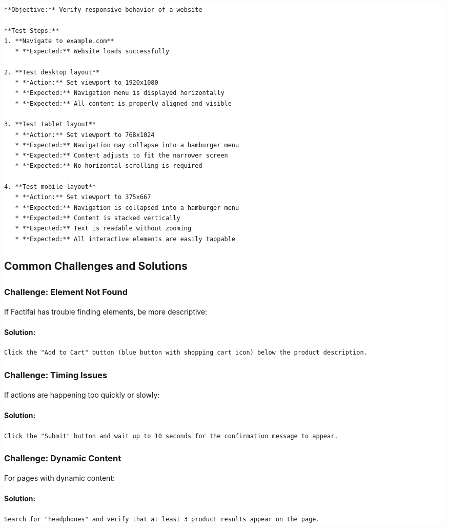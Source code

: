 ```
**Objective:** Verify responsive behavior of a website

**Test Steps:**
1. **Navigate to example.com**
   * **Expected:** Website loads successfully

2. **Test desktop layout**
   * **Action:** Set viewport to 1920x1080
   * **Expected:** Navigation menu is displayed horizontally
   * **Expected:** All content is properly aligned and visible

3. **Test tablet layout**
   * **Action:** Set viewport to 768x1024
   * **Expected:** Navigation may collapse into a hamburger menu
   * **Expected:** Content adjusts to fit the narrower screen
   * **Expected:** No horizontal scrolling is required

4. **Test mobile layout**
   * **Action:** Set viewport to 375x667
   * **Expected:** Navigation is collapsed into a hamburger menu
   * **Expected:** Content is stacked vertically
   * **Expected:** Text is readable without zooming
   * **Expected:** All interactive elements are easily tappable
```

## Common Challenges and Solutions

### Challenge: Element Not Found

If Factifai has trouble finding elements, be more descriptive:

#### Solution:
```
Click the "Add to Cart" button (blue button with shopping cart icon) below the product description.
```

### Challenge: Timing Issues

If actions are happening too quickly or slowly:

#### Solution:
```
Click the "Submit" button and wait up to 10 seconds for the confirmation message to appear.
```

### Challenge: Dynamic Content

For pages with dynamic content:

#### Solution:
```
Search for "headphones" and verify that at least 3 product results appear on the page.
```
